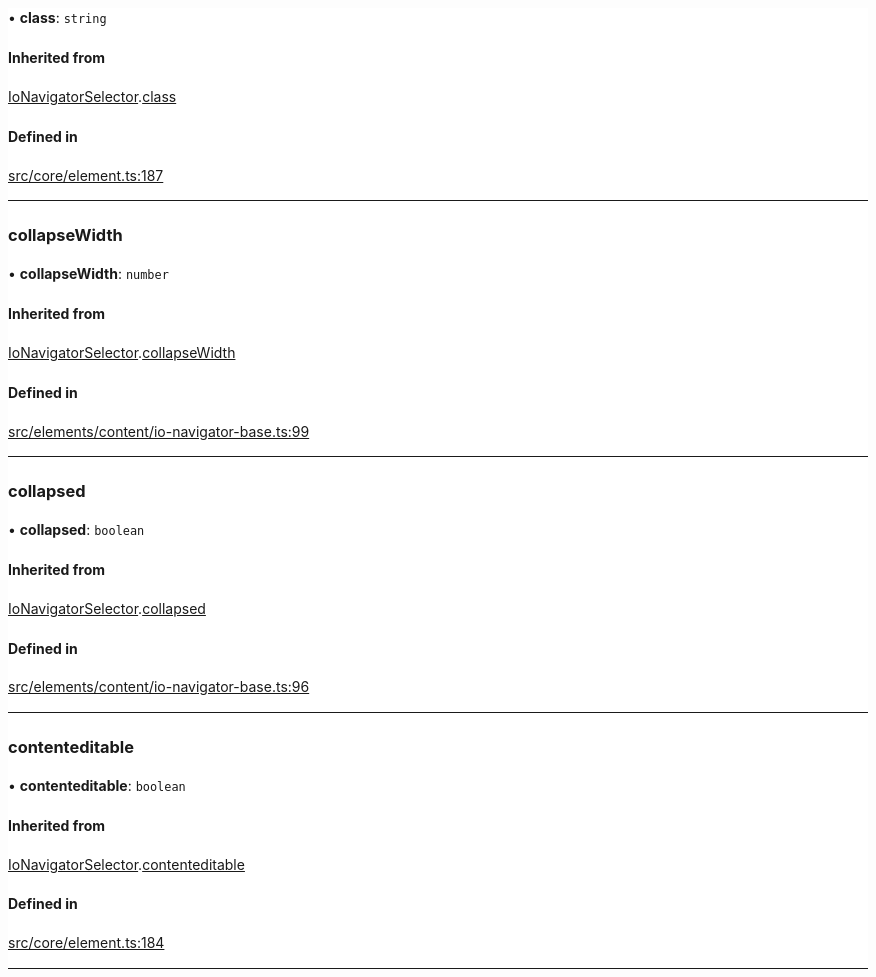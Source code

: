 • **class**: `string`

#### Inherited from

[IoNavigatorSelector](IoNavigatorSelector.md).[class](IoNavigatorSelector.md#class)

#### Defined in

[src/core/element.ts:187](https://github.com/io-gui/io/blob/main/src/core/element.ts#L187)

___

### collapseWidth

• **collapseWidth**: `number`

#### Inherited from

[IoNavigatorSelector](IoNavigatorSelector.md).[collapseWidth](IoNavigatorSelector.md#collapsewidth)

#### Defined in

[src/elements/content/io-navigator-base.ts:99](https://github.com/io-gui/io/blob/main/src/elements/content/io-navigator-base.ts#L99)

___

### collapsed

• **collapsed**: `boolean`

#### Inherited from

[IoNavigatorSelector](IoNavigatorSelector.md).[collapsed](IoNavigatorSelector.md#collapsed)

#### Defined in

[src/elements/content/io-navigator-base.ts:96](https://github.com/io-gui/io/blob/main/src/elements/content/io-navigator-base.ts#L96)

___

### contenteditable

• **contenteditable**: `boolean`

#### Inherited from

[IoNavigatorSelector](IoNavigatorSelector.md).[contenteditable](IoNavigatorSelector.md#contenteditable)

#### Defined in

[src/core/element.ts:184](https://github.com/io-gui/io/blob/main/src/core/element.ts#L184)

___
